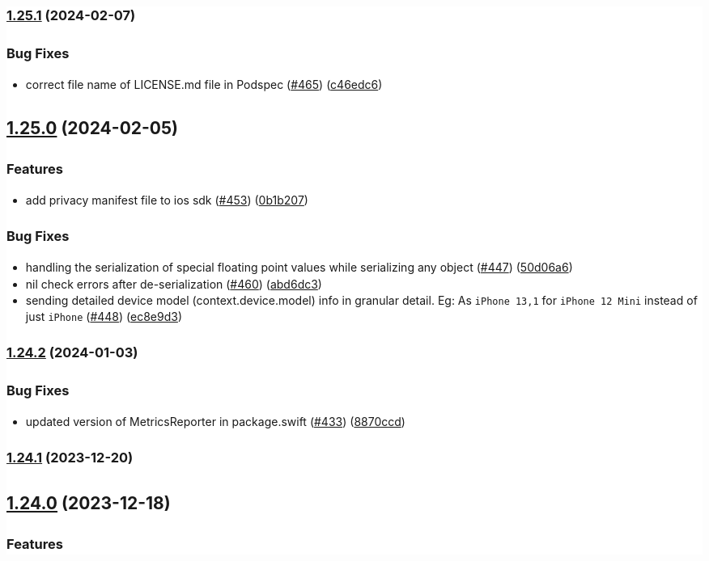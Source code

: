 ### [1.25.1](https://github.com/rudderlabs/rudder-sdk-ios/compare/v1.25.0...v1.25.1) (2024-02-07)


### Bug Fixes

* correct file name of LICENSE.md file in Podspec ([#465](https://github.com/rudderlabs/rudder-sdk-ios/issues/465)) ([c46edc6](https://github.com/rudderlabs/rudder-sdk-ios/commit/c46edc64ffb39a44bb5e6d4f37247a68c72d3d18))

## [1.25.0](https://github.com/rudderlabs/rudder-sdk-ios/compare/v1.24.2...v1.25.0) (2024-02-05)


### Features

* add privacy manifest file to ios sdk ([#453](https://github.com/rudderlabs/rudder-sdk-ios/issues/453)) ([0b1b207](https://github.com/rudderlabs/rudder-sdk-ios/commit/0b1b2077ffc00bdfa34082e1d4b5ac1b48569b15))


### Bug Fixes

* handling the serialization of special floating point values while serializing any object ([#447](https://github.com/rudderlabs/rudder-sdk-ios/issues/447)) ([50d06a6](https://github.com/rudderlabs/rudder-sdk-ios/commit/50d06a68742c7da0160b398801616dda2662cc3b))
* nil check errors after de-serialization ([#460](https://github.com/rudderlabs/rudder-sdk-ios/issues/460)) ([abd6dc3](https://github.com/rudderlabs/rudder-sdk-ios/commit/abd6dc3b381d70f048a208dd217f28d51db1654f))
* sending detailed device model (context.device.model) info in granular detail. Eg: As `iPhone 13,1` for `iPhone 12 Mini` instead of just `iPhone` ([#448](https://github.com/rudderlabs/rudder-sdk-ios/issues/448)) ([ec8e9d3](https://github.com/rudderlabs/rudder-sdk-ios/commit/ec8e9d3c6911c010cbd68130a92ef895d4bde183))

### [1.24.2](https://github.com/rudderlabs/rudder-sdk-ios/compare/v1.24.1...v1.24.2) (2024-01-03)


### Bug Fixes

* updated version of MetricsReporter in package.swift ([#433](https://github.com/rudderlabs/rudder-sdk-ios/issues/433)) ([8870ccd](https://github.com/rudderlabs/rudder-sdk-ios/commit/8870ccd41e3341e75edd8882fa2c12b33283ba9f))

### [1.24.1](https://github.com/rudderlabs/rudder-sdk-ios/compare/v1.24.0...v1.24.1) (2023-12-20)

## [1.24.0](https://github.com/rudderlabs/rudder-sdk-ios/compare/v1.23.1...v1.24.0) (2023-12-18)


### Features
